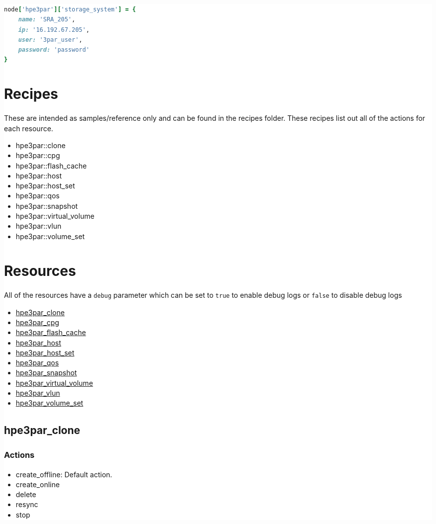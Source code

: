 ```ruby
node['hpe3par']['storage_system'] = {
    name: 'SRA_205',
    ip: '16.192.67.205',
    user: '3par_user',
    password: 'password'
}
```


# Recipes
These are intended as samples/reference only and can be found in the recipes folder. These recipes list out
all of the actions for each resource.

* hpe3par::clone
* hpe3par::cpg
* hpe3par::flash_cache
* hpe3par::host
* hpe3par::host_set
* hpe3par::qos
* hpe3par::snapshot
* hpe3par::virtual_volume
* hpe3par::vlun
* hpe3par::volume_set

# Resources
All of the resources have a <code>debug</code> parameter which can be set to <code>true</code> to enable debug logs or <code>false</code> to disable debug logs

* [hpe3par_clone](#hpe3par_clone)
* [hpe3par_cpg](#hpe3par_cpg)
* [hpe3par_flash_cache](#hpe3par_flash_cache)
* [hpe3par_host](#hpe3par_host)
* [hpe3par_host_set](#hpe3par_host_set)
* [hpe3par_qos](#hpe3par_qos)
* [hpe3par_snapshot](#hpe3par_snapshot)
* [hpe3par_virtual_volume](#hpe3par_virtual_volume)
* [hpe3par_vlun](#hpe3par_vlun)
* [hpe3par_volume_set](#hpe3par_volume_set)

## hpe3par_clone

### Actions

- create_offline:  Default action.
- create_online
- delete
- resync
- stop
